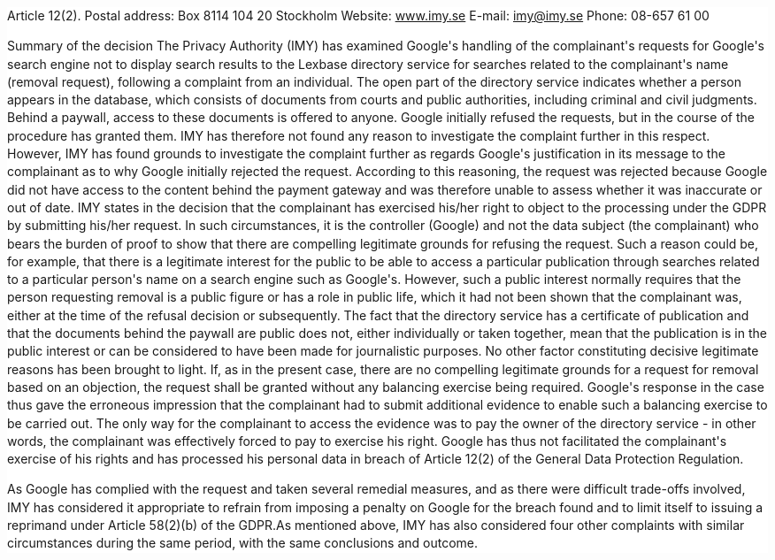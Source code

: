 Article 12(2).
Postal address:
Box 8114
104 20 Stockholm
Website:
www.imy.se
E-mail:
imy@imy.se
Phone:
08-657 61 00

Summary of the decision
The Privacy Authority (IMY) has examined Google's handling of the complainant's 
requests for Google's search engine not to display search results to the Lexbase 
directory service for searches related to the complainant's name (removal request), 
following a complaint from an individual. The open part of the directory service 
indicates whether a person appears in the database, which consists of documents 
from courts and public authorities, including criminal and civil judgments. Behind a paywall, access to these documents is offered to anyone. Google initially refused the requests, but in the course of the procedure has granted them. IMY has therefore not found any reason to investigate the complaint further in 
this respect. However, IMY has found grounds to investigate the complaint further as regards  Google's justification in its message to the complainant as to why Google initially rejected the request. According to this reasoning, the request was rejected because Google did not have access to the content behind the payment gateway and was therefore unable to assess whether it was inaccurate or out of date. IMY states in the decision that the complainant has exercised his/her right to object to the processing under the GDPR by submitting his/her request. In such circumstances, it is the controller (Google) and not the data subject (the complainant) who bears the  burden of proof to show that there are compelling legitimate grounds for refusing the request. Such a reason could be, for example, that there is a legitimate interest for the public to be able to access a particular publication through searches related to a particular person's name on a search engine such as Google's. However, such a public interest normally requires that the person requesting removal is a public figure or has a role in public life, which it had not been shown that the complainant was, either at the time of the refusal decision or subsequently. The fact that the directory 
service has a certificate of publication and that the documents behind the paywall are public does not, either individually or taken together, mean that the publication is in the public interest or can be considered to have been made for journalistic purposes. No other factor constituting decisive legitimate reasons has been brought to light. If, as in the present case, there are no compelling legitimate grounds for a request for removal based on an objection, the request shall be granted without any balancing exercise being required. Google's response in the case thus gave the erroneous impression that the complainant had to submit additional evidence to enable such a balancing exercise to be carried out. The only way for the complainant to access the evidence was to pay the owner of the directory service - in other words, the complainant was effectively forced to pay to exercise his right. Google has thus not facilitated the complainant's exercise of his rights and has processed his personal data in breach of Article 12(2) of the General Data Protection Regulation.

As Google has complied with the request and taken several remedial measures, and 
as there were difficult trade-offs involved, IMY has considered it appropriate to refrain from imposing a penalty on Google for the breach found and to limit itself to issuing a reprimand under Article 58(2)(b) of the GDPR.As mentioned above, IMY has also considered four other complaints with similar circumstances during the same period, with the same conclusions and outcome.
